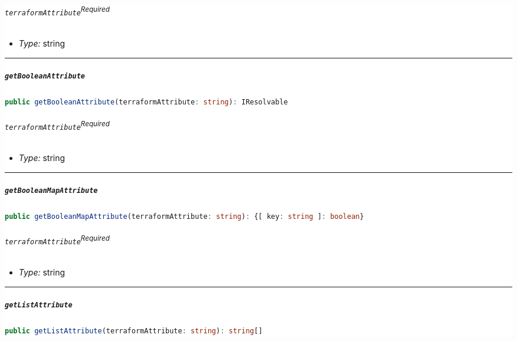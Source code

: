 ###### `terraformAttribute`<sup>Required</sup> <a name="terraformAttribute" id="rhizo-co-terraform-provider-oci.dataOciDataSafeSensitiveDataModelSensitiveSchemas.DataOciDataSafeSensitiveDataModelSensitiveSchemasFilterOutputReference.getAnyMapAttribute.parameter.terraformAttribute"></a>

- *Type:* string

---

##### `getBooleanAttribute` <a name="getBooleanAttribute" id="rhizo-co-terraform-provider-oci.dataOciDataSafeSensitiveDataModelSensitiveSchemas.DataOciDataSafeSensitiveDataModelSensitiveSchemasFilterOutputReference.getBooleanAttribute"></a>

```typescript
public getBooleanAttribute(terraformAttribute: string): IResolvable
```

###### `terraformAttribute`<sup>Required</sup> <a name="terraformAttribute" id="rhizo-co-terraform-provider-oci.dataOciDataSafeSensitiveDataModelSensitiveSchemas.DataOciDataSafeSensitiveDataModelSensitiveSchemasFilterOutputReference.getBooleanAttribute.parameter.terraformAttribute"></a>

- *Type:* string

---

##### `getBooleanMapAttribute` <a name="getBooleanMapAttribute" id="rhizo-co-terraform-provider-oci.dataOciDataSafeSensitiveDataModelSensitiveSchemas.DataOciDataSafeSensitiveDataModelSensitiveSchemasFilterOutputReference.getBooleanMapAttribute"></a>

```typescript
public getBooleanMapAttribute(terraformAttribute: string): {[ key: string ]: boolean}
```

###### `terraformAttribute`<sup>Required</sup> <a name="terraformAttribute" id="rhizo-co-terraform-provider-oci.dataOciDataSafeSensitiveDataModelSensitiveSchemas.DataOciDataSafeSensitiveDataModelSensitiveSchemasFilterOutputReference.getBooleanMapAttribute.parameter.terraformAttribute"></a>

- *Type:* string

---

##### `getListAttribute` <a name="getListAttribute" id="rhizo-co-terraform-provider-oci.dataOciDataSafeSensitiveDataModelSensitiveSchemas.DataOciDataSafeSensitiveDataModelSensitiveSchemasFilterOutputReference.getListAttribute"></a>

```typescript
public getListAttribute(terraformAttribute: string): string[]
```
